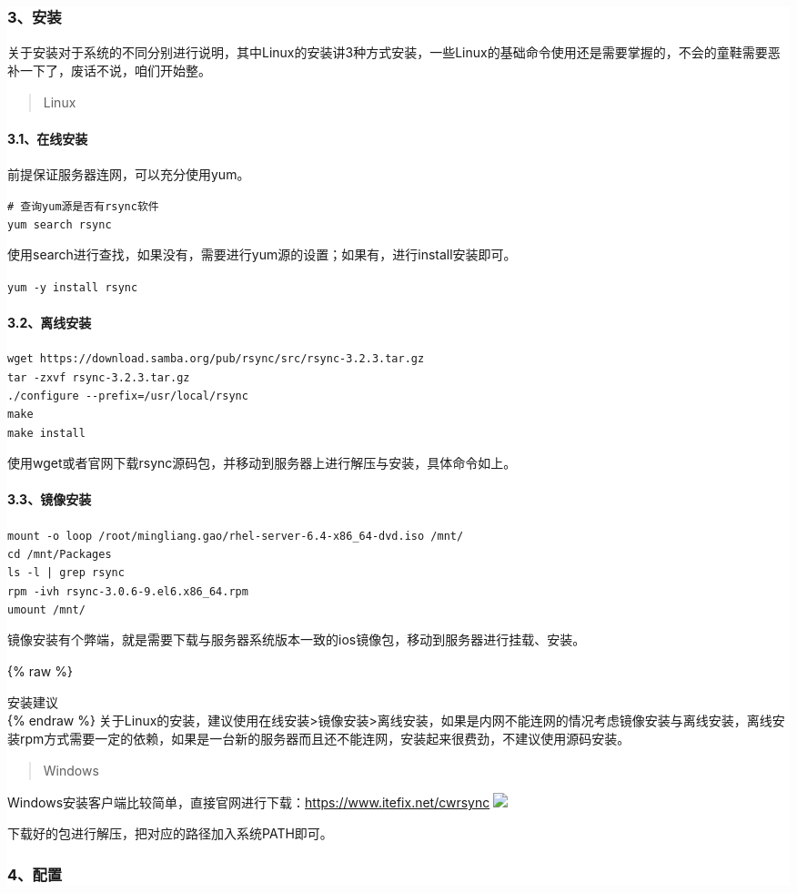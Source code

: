 ### 3、安装

关于安装对于系统的不同分别进行说明，其中Linux的安装讲3种方式安装，一些Linux的基础命令使用还是需要掌握的，不会的童鞋需要恶补一下了，废话不说，咱们开始整。

> Linux

#### 3.1、在线安装

前提保证服务器连网，可以充分使用yum。
```
# 查询yum源是否有rsync软件
yum search rsync
```
使用search进行查找，如果没有，需要进行yum源的设置；如果有，进行install安装即可。
```
yum -y install rsync
```

#### 3.2、离线安装

```
wget https://download.samba.org/pub/rsync/src/rsync-3.2.3.tar.gz
tar -zxvf rsync-3.2.3.tar.gz
./configure --prefix=/usr/local/rsync
make
make install
```
使用wget或者官网下载rsync源码包，并移动到服务器上进行解压与安装，具体命令如上。

#### 3.3、镜像安装

```
mount -o loop /root/mingliang.gao/rhel-server-6.4-x86_64-dvd.iso /mnt/
cd /mnt/Packages
ls -l | grep rsync
rpm -ivh rsync-3.0.6-9.el6.x86_64.rpm
umount /mnt/
```
镜像安装有个弊端，就是需要下载与服务器系统版本一致的ios镜像包，移动到服务器进行挂载、安装。

{% raw %}
<div class="post_cus_note">安装建议</div>
{% endraw %}
关于Linux的安装，建议使用在线安装>镜像安装>离线安装，如果是内网不能连网的情况考虑镜像安装与离线安装，离线安装rpm方式需要一定的依赖，如果是一台新的服务器而且还不能连网，安装起来很费劲，不建议使用源码安装。

> Windows

Windows安装客户端比较简单，直接官网进行下载：https://www.itefix.net/cwrsync
![](cwrsync.png)

下载好的包进行解压，把对应的路径加入系统PATH即可。


### 4、配置
